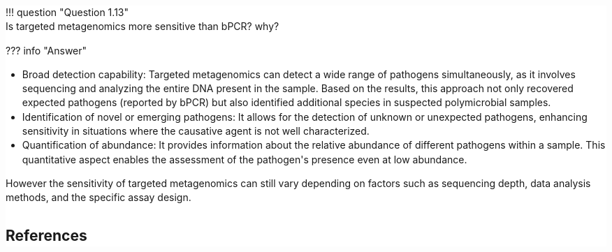 !!! question "Question 1.13"       
      Is targeted metagenomics more sensitive than bPCR? why?

??? info "Answer"
- Broad detection capability: Targeted metagenomics can detect a wide range of pathogens simultaneously, as it involves sequencing and analyzing the entire DNA present in the sample. Based on the results, this approach not only recovered expected pathogens (reported by bPCR) but also identified additional species in suspected polymicrobial samples.  
- Identification of novel or emerging pathogens: It allows for the detection of unknown or unexpected pathogens, enhancing sensitivity in situations where the causative agent is not well characterized.
- Quantification of abundance: It provides information about the relative abundance of different pathogens within a sample. This quantitative aspect enables the assessment of the pathogen's presence even at low abundance.

However the sensitivity of targeted metagenomics can still vary depending on factors such as sequencing depth, data analysis methods, and the specific assay design. 




## References
[^1]: 
    Kabiraz, Meera & Majumdar, Priyanka & Mahmud, Chayan & Bhowmik, Shuva & Ali, Mohammad. (2023). Conventional and advanced detection techniques of foodborne pathogens: A comprehensive review. Heliyon. 9. 10.1016/j.heliyon.2023.e15482.

[^2]: 
    O. Kommedal, K. Kvello, R. Skjåstad, N. Langeland, and H. Wiker. Direct 16s rrna gene sequencing from clinical specimens, with special focus on polybacterial samples and interpretation of mixed dna chromatograms. Journal of clinical microbiology, 47:3562–8, 10 2009. doi: 10.1128/JCM.00973-09.
[^3]: 
    K. Mongkolrattanothai and J. Dien Bard. The utility of direct specimen detection by sanger sequencing in hospitalized pediatric patients. Diagnostic Microbiology and Infectious Disease, 87(2):100–102, 2017. ISSN 0732-8893. doi: https://doi.org/10.1016/j.diagmicrobio. 2016.10.024.
[^4]: 
    E. E. Hilt and P. Ferrieri. Next generation and other sequencing technologies in diagnostic microbiology and infectious diseases. Genes, 13(9):1566, Aug 2022. ISSN 2073-4425. doi: 10.3390/genes13091566.
[^5]: 
    Kamble, Asmita & Sawant, Shriya & Singh, Harinder. (2020). 16S ribosomal RNA gene-based metagenomics: A review. Biomedical Research Journal. 7. 5. 10.4103/BMRJ.BMRJ_4_20.
[^6]: 
    Vetrovsky, Tomas & Baldrian, Petr. (2013). The Variability of the 16S rRNA Gene in Bacterial Genomes and Its Consequences for Bacterial Community Analyses. PloS one. 8. e57923. 10.1371/journal.pone.0057923.
[^7]:
    Park, Sang-Cheol & Won, Sungho. (2018). Evaluation of 16S rRNA Databases for Taxonomic Assignments Using Mock Community. Genomics & Informatics. 16. e24. 10.5808/GI.2018.16.4.e24.
[^8]:
    Fouhy, Fiona & Clooney, Adam & Stanton, Catherine & Claesson, Marcus & Cotter, Paul. (2016). 16S rRNA gene sequencing of mock microbial populations- impact of DNA extraction method, primer choice and sequencing platform. BMC Microbiology. 16. 10.1186/s12866-016-0738-z.
    
